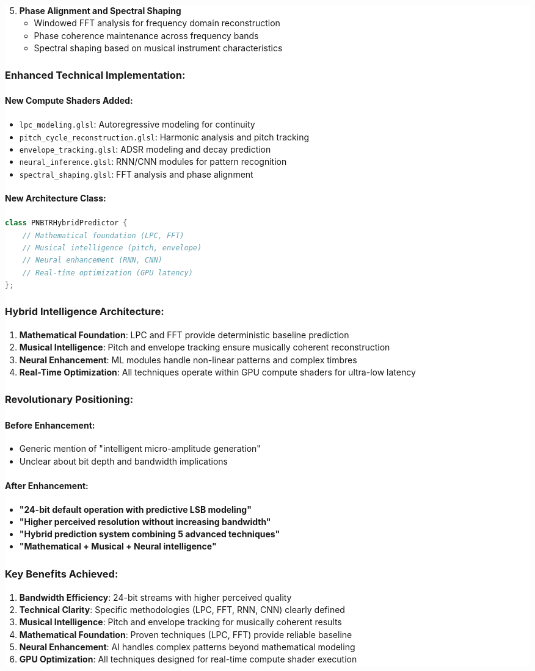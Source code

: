 5. **Phase Alignment and Spectral Shaping**
   - Windowed FFT analysis for frequency domain reconstruction
   - Phase coherence maintenance across frequency bands
   - Spectral shaping based on musical instrument characteristics

### **Enhanced Technical Implementation:**

#### **New Compute Shaders Added:**
- `lpc_modeling.glsl`: Autoregressive modeling for continuity
- `pitch_cycle_reconstruction.glsl`: Harmonic analysis and pitch tracking
- `envelope_tracking.glsl`: ADSR modeling and decay prediction
- `neural_inference.glsl`: RNN/CNN modules for pattern recognition
- `spectral_shaping.glsl`: FFT analysis and phase alignment

#### **New Architecture Class:**
```cpp
class PNBTRHybridPredictor {
    // Mathematical foundation (LPC, FFT)
    // Musical intelligence (pitch, envelope)
    // Neural enhancement (RNN, CNN)
    // Real-time optimization (GPU latency)
};
```

### **Hybrid Intelligence Architecture:**

1. **Mathematical Foundation**: LPC and FFT provide deterministic baseline prediction
2. **Musical Intelligence**: Pitch and envelope tracking ensure musically coherent reconstruction
3. **Neural Enhancement**: ML modules handle non-linear patterns and complex timbres
4. **Real-Time Optimization**: All techniques operate within GPU compute shaders for ultra-low latency

### **Revolutionary Positioning:**

#### **Before Enhancement:**
- Generic mention of "intelligent micro-amplitude generation"
- Unclear about bit depth and bandwidth implications

#### **After Enhancement:**
- **"24-bit default operation with predictive LSB modeling"**
- **"Higher perceived resolution without increasing bandwidth"**
- **"Hybrid prediction system combining 5 advanced techniques"**
- **"Mathematical + Musical + Neural intelligence"**

### **Key Benefits Achieved:**

1. **Bandwidth Efficiency**: 24-bit streams with higher perceived quality
2. **Technical Clarity**: Specific methodologies (LPC, FFT, RNN, CNN) clearly defined
3. **Musical Intelligence**: Pitch and envelope tracking for musically coherent results
4. **Mathematical Foundation**: Proven techniques (LPC, FFT) provide reliable baseline
5. **Neural Enhancement**: AI handles complex patterns beyond mathematical modeling
6. **GPU Optimization**: All techniques designed for real-time compute shader execution
